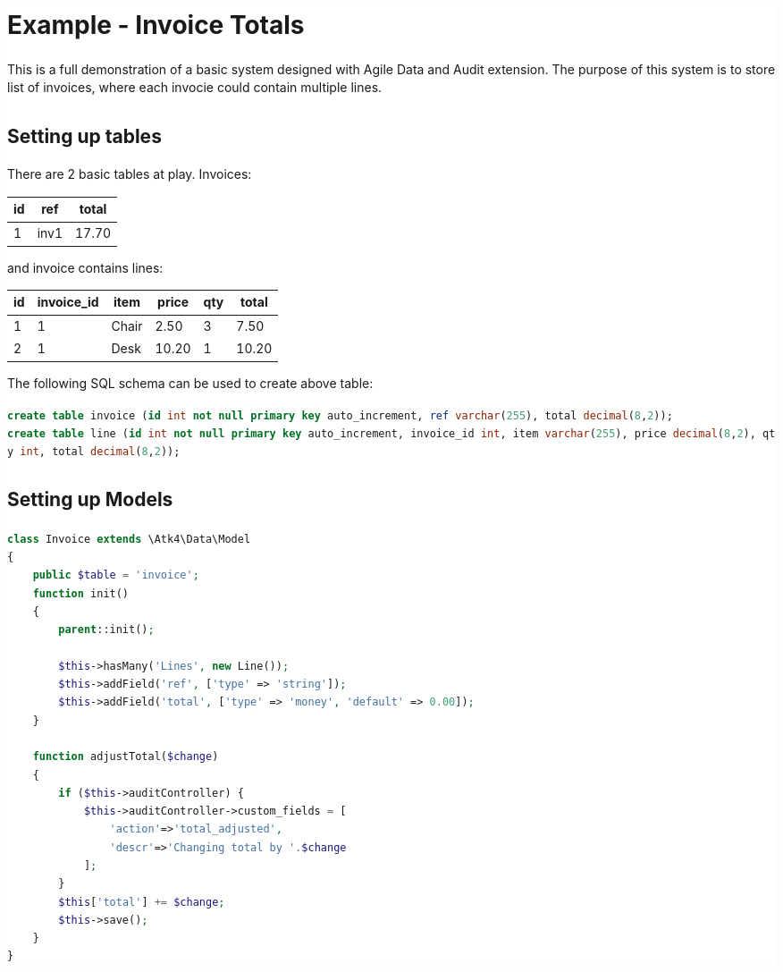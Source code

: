 #  Example - Invoice Totals

This is a full demonstration of a basic system designed with Agile Data and Audit extension. The purpose of this system is to store list of invoices, where each invocie could contain multiple lines.

## Setting up tables

There are 2 basic tables at play. Invoices:

| id   | ref  | total |
| ---- | ---- | ----- |
| 1    | inv1 | 17.70 |

and invoice contains lines:

| id   | invoice_id | item  | price | qty  | total |
| ---- | ---------- | ----- | ----- | ---- | ----- |
| 1    | 1          | Chair | 2.50  | 3    | 7.50  |
| 2    | 1          | Desk  | 10.20 | 1    | 10.20 |

The following SQL schema can be used to create above table:

``` sql
create table invoice (id int not null primary key auto_increment, ref varchar(255), total decimal(8,2));
create table line (id int not null primary key auto_increment, invoice_id int, item varchar(255), price decimal(8,2), qty int, total decimal(8,2));
```

## Setting up Models

``` php
class Invoice extends \Atk4\Data\Model
{
    public $table = 'invoice';
    function init()
    {
        parent::init();

        $this->hasMany('Lines', new Line());
        $this->addField('ref', ['type' => 'string']);
        $this->addField('total', ['type' => 'money', 'default' => 0.00]);
    }

    function adjustTotal($change)
    {
        if ($this->auditController) {
            $this->auditController->custom_fields = [
                'action'=>'total_adjusted',
                'descr'=>'Changing total by '.$change
            ];
        }
        $this['total'] += $change;
        $this->save();
    }
}
```
